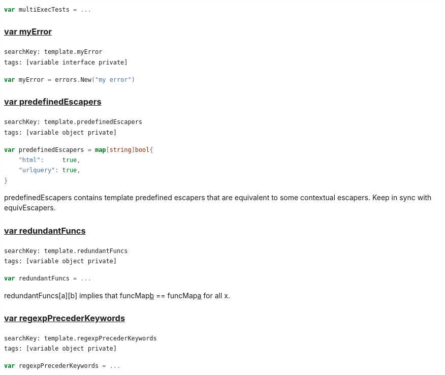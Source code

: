 ```Go
var multiExecTests = ...
```

### <a id="myError" href="#myError">var myError</a>

```
searchKey: template.myError
tags: [variable interface private]
```

```Go
var myError = errors.New("my error")
```

### <a id="predefinedEscapers" href="#predefinedEscapers">var predefinedEscapers</a>

```
searchKey: template.predefinedEscapers
tags: [variable object private]
```

```Go
var predefinedEscapers = map[string]bool{
	"html":     true,
	"urlquery": true,
}
```

predefinedEscapers contains template predefined escapers that are equivalent to some contextual escapers. Keep in sync with equivEscapers. 

### <a id="redundantFuncs" href="#redundantFuncs">var redundantFuncs</a>

```
searchKey: template.redundantFuncs
tags: [variable object private]
```

```Go
var redundantFuncs = ...
```

redundantFuncs[a][b] implies that funcMap[b](funcMap[a](x)) == funcMap[a](x) for all x. 

### <a id="regexpPrecederKeywords" href="#regexpPrecederKeywords">var regexpPrecederKeywords</a>

```
searchKey: template.regexpPrecederKeywords
tags: [variable object private]
```

```Go
var regexpPrecederKeywords = ...
```
